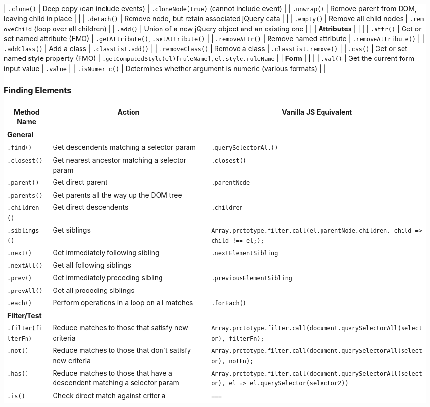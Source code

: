| `.clone()`       | Deep copy (can include events)                           | `.cloneNode(true)` (cannot include event)              |
| `.unwrap()`      | Remove parent from DOM, leaving child in place           |                                                        |
| `.detach()`      | Remove node, but retain associated jQuery data           |                                                        |
| `.empty()`       | Remove all child nodes                                   | `.removeChild` (loop over all children)                |
| `.add()`         | Union of a new jQuery object and an existing one         |                                                        |
| **Attributes**   |                                                          |                                                        |
| `.attr()`        | Get or set named attribute (FMO)                         | `.getAttribute()`, `.setAttribute()`                   |
| `.removeAttr()`  | Remove named attribute                                   | `.removeAttribute()`                                   |
| `.addClass()`    | Add a class                                              | `.classList.add()`                                     |
| `.removeClass()` | Remove a class                                           | `.classList.remove()`                                  |
| `.css()`         | Get or set named style property (FMO)                    | `.getComputedStyle(el)[ruleName]`, `el.style.ruleName` |
| **Form**         |                                                          |                                                        |
| `.val()`         | Get the current form input value                         | `.value`                                               |
| `.isNumeric()`   | Determines whether argument is numeric (various formats) |                                                        |

### Finding Elements

| Method Name             | Action                                                                   | Vanilla JS Equivalent                                                                                 |
| ----------------------- | ------------------------------------------------------------------------ | ----------------------------------------------------------------------------------------------------- |
| **General**             |                                                                          |                                                                                                       |
| `.find()`               | Get descendents matching a selector param                                | `.querySelectorAll()`                                                                                 |
| `.closest()`            | Get nearest ancestor matching a selector param                           | `.closest()`                                                                                          |
| `.parent()`             | Get direct parent                                                        | `.parentNode`                                                                                         |
| `.parents()`            | Get parents all the way up the DOM tree                                  |                                                                                                       |
| `.children()`           | Get direct descendents                                                   | `.children`                                                                                           |
| `.siblings()`           | Get siblings                                                             | `Array.prototype.filter.call(el.parentNode.children, child => child !== el;);`                        |
| `.next()`               | Get immediately following sibling                                        | `.nextElementSibling`                                                                                 |
| `.nextAll()`            | Get all following siblings                                               |                                                                                                       |
| `.prev()`               | Get immediately preceding sibling                                        | `.previousElementSibling`                                                                             |
| `.prevAll()`            | Get all preceding siblings                                               |                                                                                                       |
| `.each()`               | Perform operations in a loop on all matches                              | `.forEach()`                                                                                          |
| **Filter/Test**         |                                                                          |                                                                                                       |
| `.filter(filterFn)`     | Reduce matches to those that satisfy new criteria                        | `Array.prototype.filter.call(document.querySelectorAll(selector), filterFn);`                         |
| `.not()`                | Reduce matches to those that don't satisfy new criteria                  | `Array.prototype.filter.call(document.querySelectorAll(selector), notFn);`                            |
| `.has()`                | Reduce matches to those that have a descendent matching a selector param | `Array.prototype.filter.call(document.querySelectorAll(selector), el => el.querySelector(selector2))` |
| `.is()`                 | Check direct match against criteria                                      | `===`                                                                                                 |